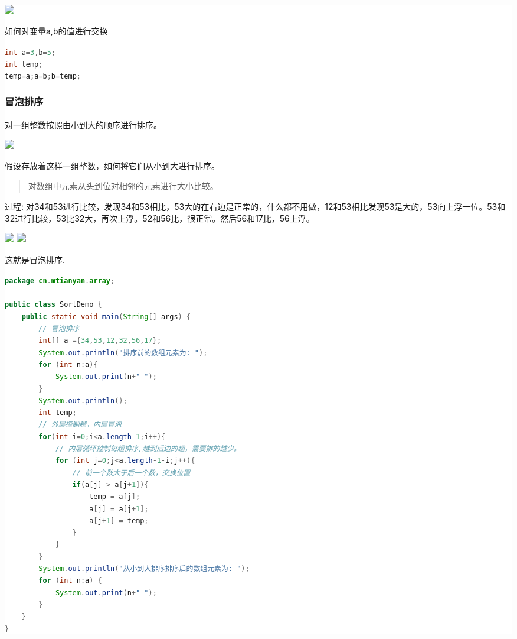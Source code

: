 ![](http://myphoto.mtianyan.cn/20180730173738_vcjxFP_Screenshot.jpeg)

如何对变量a,b的值进行交换

```java
int a=3,b=5;
int temp;
temp=a;a=b;b=temp;
```

### 冒泡排序

对一组整数按照由小到大的顺序进行排序。

![](http://myphoto.mtianyan.cn/20180730224225_66HPV4_Screenshot.jpeg)

假设存放着这样一组整数，如何将它们从小到大进行排序。

>对数组中元素从头到位对相邻的元素进行大小比较。

过程: 对34和53进行比较，发现34和53相比，53大的在右边是正常的，什么都不用做，12和53相比发现53是大的，53向上浮一位。53和32进行比较，53比32大，再次上浮。52和56比，很正常。然后56和17比，56上浮。

![](http://myphoto.mtianyan.cn/20180730225111_mw3yLV_Screenshot.jpeg)
![](http://myphoto.mtianyan.cn/20180730233605_CcEpQu_Screenshot.jpeg)

这就是冒泡排序.

```java
package cn.mtianyan.array;

public class SortDemo {
    public static void main(String[] args) {
        // 冒泡排序
        int[] a ={34,53,12,32,56,17};
        System.out.println("排序前的数组元素为: ");
        for (int n:a){
            System.out.print(n+" ");
        }
        System.out.println();
        int temp;
        // 外层控制趟，内层冒泡
        for(int i=0;i<a.length-1;i++){
            // 内层循环控制每趟排序,越到后边的趟，需要排的越少。
            for (int j=0;j<a.length-1-i;j++){
                // 前一个数大于后一个数，交换位置
                if(a[j] > a[j+1]){
                    temp = a[j];
                    a[j] = a[j+1];
                    a[j+1] = temp;
                }
            }
        }
        System.out.println("从小到大排序排序后的数组元素为: ");
        for (int n:a) {
            System.out.print(n+" ");
        }
    }
}
```
